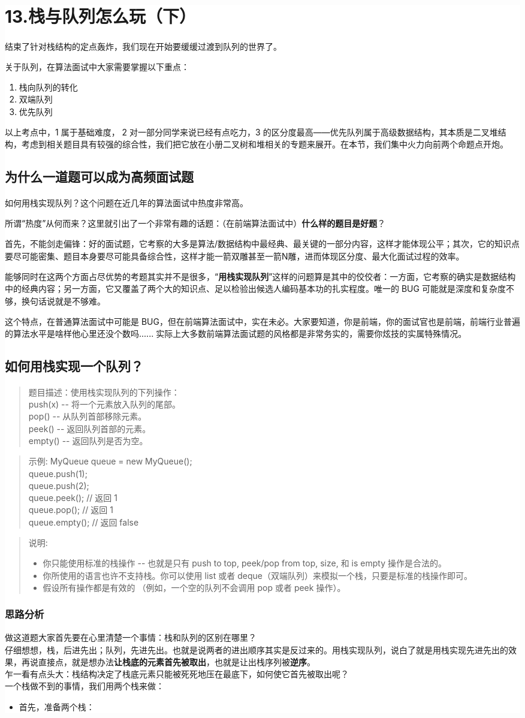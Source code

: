 # 13.栈与队列怎么玩（下）

结束了针对栈结构的定点轰炸，我们现在开始要缓缓过渡到队列的世界了。     
 
关于队列，在算法面试中大家需要掌握以下重点：  
1. 栈向队列的转化
2. 双端队列 
3. 优先队列
  
以上考点中，1 属于基础难度， 2 对一部分同学来说已经有点吃力，3 的区分度最高——优先队列属于高级数据结构，其本质是二叉堆结构，考虑到相关题目具有较强的综合性，我们把它放在小册二叉树和堆相关的专题来展开。在本节，我们集中火力向前两个命题点开炮。   



## 为什么一道题可以成为高频面试题
如何用栈实现队列？这个问题在近几年的算法面试中热度非常高。      
   
所谓“热度”从何而来？这里就引出了一个非常有趣的话题：（在前端算法面试中）**什么样的题目是好题**？     

首先，不能剑走偏锋：好的面试题，它考察的大多是算法/数据结构中最经典、最关键的一部分内容，这样才能体现公平；其次，它的知识点要尽可能密集、题目本身要尽可能具备综合性，这样才能一箭双雕甚至一箭N雕，进而体现区分度、最大化面试过程的效率。           
 
能够同时在这两个方面占尽优势的考题其实并不是很多，“**用栈实现队列**”这样的问题算是其中的佼佼者：一方面，它考察的确实是数据结构中的经典内容；另一方面，它又覆盖了两个大的知识点、足以检验出候选人编码基本功的扎实程度。唯一的 BUG 可能就是深度和复杂度不够，换句话说就是不够难。   
  
这个特点，在普通算法面试中可能是 BUG，但在前端算法面试中，实在未必。大家要知道，你是前端，你的面试官也是前端，前端行业普遍的算法水平是啥样他心里还没个数吗...... 实际上大多数前端算法面试题的风格都是非常务实的，需要你炫技的实属特殊情况。     
  

 
## 如何用栈实现一个队列？      
> 题目描述：使用栈实现队列的下列操作：   
push(x) -- 将一个元素放入队列的尾部。   
pop() -- 从队列首部移除元素。   
peek() -- 返回队列首部的元素。   
empty() -- 返回队列是否为空。   
   
> 示例:
MyQueue queue = new MyQueue();   
queue.push(1);     
queue.push(2);   
queue.peek();  // 返回 1   
queue.pop();   // 返回 1   
queue.empty(); // 返回 false

> 说明: 
> - 你只能使用标准的栈操作 -- 也就是只有 push to top, peek/pop from top, size, 和 is empty 操作是合法的。
> - 你所使用的语言也许不支持栈。你可以使用 list 或者 deque（双端队列）来模拟一个栈，只要是标准的栈操作即可。
> - 假设所有操作都是有效的 （例如，一个空的队列不会调用 pop 或者 peek 操作）。   

### 思路分析 
做这道题大家首先要在心里清楚一个事情：栈和队列的区别在哪里？   
仔细想想，栈，后进先出；队列，先进先出。也就是说两者的进出顺序其实是反过来的。用栈实现队列，说白了就是用栈实现先进先出的效果，再说直接点，就是想办法**让栈底的元素首先被取出**，也就是让出栈序列被**逆序**。   
乍一看有点头大：栈结构决定了栈底元素只能被死死地压在最底下，如何使它首先被取出呢？    
一个栈做不到的事情，我们用两个栈来做：    
- 首先，准备两个栈：
